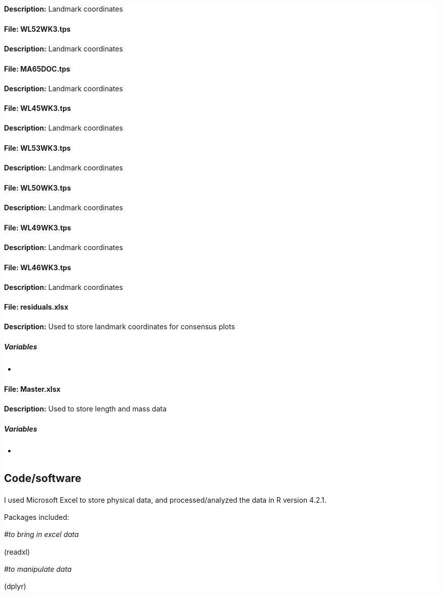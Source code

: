 **Description:** Landmark coordinates

#### File: WL52WK3.tps

**Description:** Landmark coordinates

#### File: MA65DOC.tps

**Description:** Landmark coordinates

#### File: WL45WK3.tps

**Description:** Landmark coordinates

#### File: WL53WK3.tps

**Description:** Landmark coordinates

#### File: WL50WK3.tps

**Description:** Landmark coordinates

#### File: WL49WK3.tps

**Description:** Landmark coordinates

#### File: WL46WK3.tps

**Description:** Landmark coordinates

#### File: residuals.xlsx

**Description:** Used to store landmark coordinates for consensus plots

##### Variables

*

#### File: Master.xlsx

**Description:** Used to store length and mass data

##### Variables

*

## Code/software

I used Microsoft Excel to store physical data, and processed/analyzed the data in R version 4.2.1.

Packages included:

*#to bring in excel data*

(readxl)

*#to manipulate data*

(dplyr)
